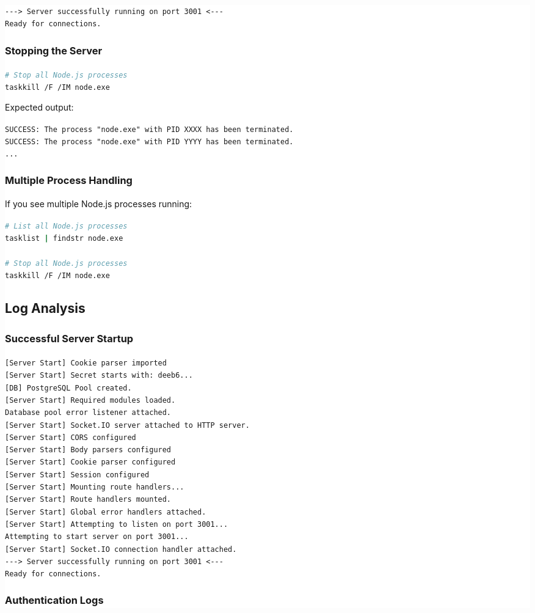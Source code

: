 ```
---> Server successfully running on port 3001 <---
Ready for connections.
```

### Stopping the Server
```bash
# Stop all Node.js processes
taskkill /F /IM node.exe
```

Expected output:
```
SUCCESS: The process "node.exe" with PID XXXX has been terminated.
SUCCESS: The process "node.exe" with PID YYYY has been terminated.
...
```

### Multiple Process Handling
If you see multiple Node.js processes running:
```bash
# List all Node.js processes
tasklist | findstr node.exe

# Stop all Node.js processes
taskkill /F /IM node.exe
```

## Log Analysis

### Successful Server Startup
```
[Server Start] Cookie parser imported
[Server Start] Secret starts with: deeb6...
[DB] PostgreSQL Pool created.
[Server Start] Required modules loaded.
Database pool error listener attached.
[Server Start] Socket.IO server attached to HTTP server.
[Server Start] CORS configured
[Server Start] Body parsers configured
[Server Start] Cookie parser configured
[Server Start] Session configured
[Server Start] Mounting route handlers...
[Server Start] Route handlers mounted.
[Server Start] Global error handlers attached.
[Server Start] Attempting to listen on port 3001...
Attempting to start server on port 3001...
[Server Start] Socket.IO connection handler attached.
---> Server successfully running on port 3001 <---
Ready for connections.
```

### Authentication Logs
